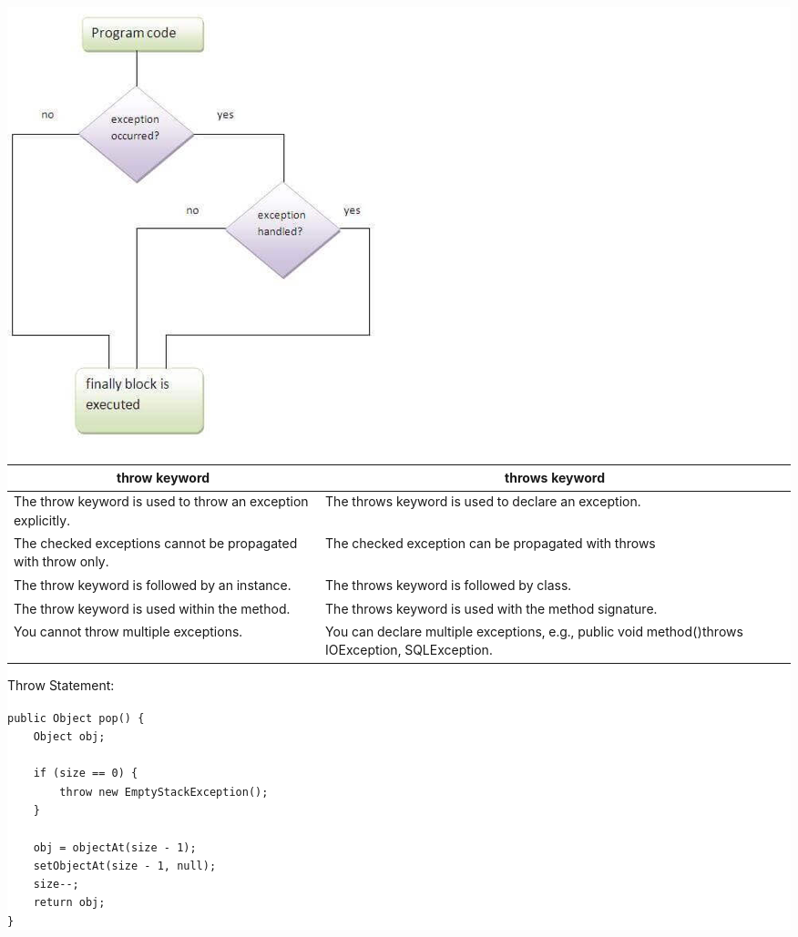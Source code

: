 ![Image](https://github.com/TheHun89/OOP/blob/master/images/exceptionFlow.png)


| throw keyword | throws keyword |
|---|---|
| The throw keyword is used to throw an exception explicitly.	| The throws keyword is used to declare an exception. |
| The checked exceptions cannot be propagated with throw only. |	The checked exception can be propagated with throws |
| The throw keyword is followed by an instance.	| The throws keyword is followed by class. |
| The throw keyword is used within the method.	| The throws keyword is used with the method signature. |
| You cannot throw multiple exceptions.	| You can declare multiple exceptions, e.g., public void method()throws IOException, SQLException. |

Throw Statement:

```
public Object pop() {
    Object obj;

    if (size == 0) {
        throw new EmptyStackException();
    }

    obj = objectAt(size - 1);
    setObjectAt(size - 1, null);
    size--;
    return obj;
}
```
